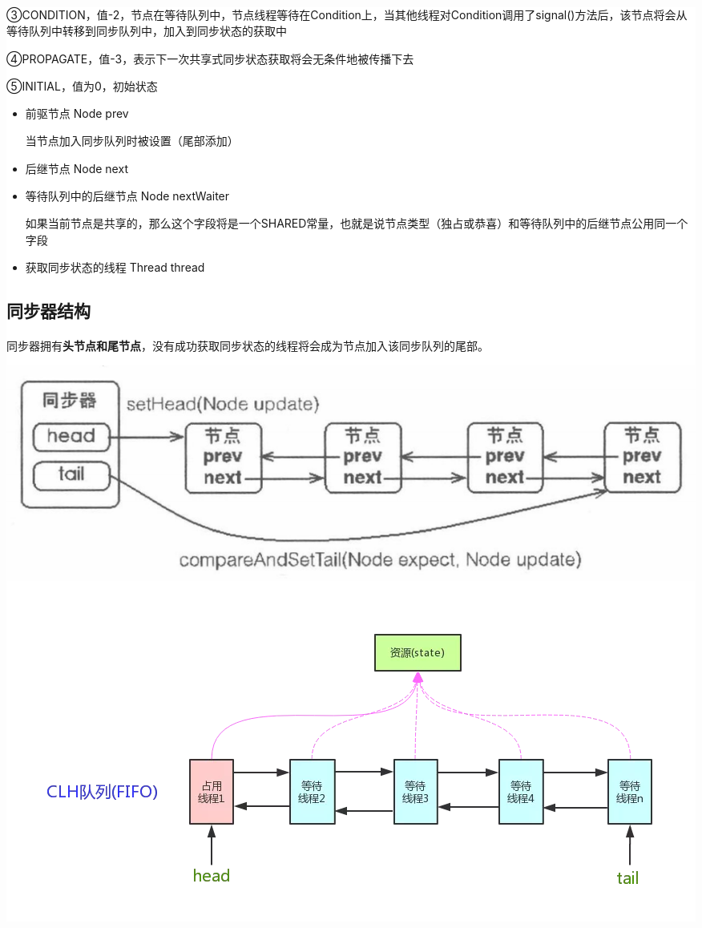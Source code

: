   ③CONDITION，值-2，节点在等待队列中，节点线程等待在Condition上，当其他线程对Condition调用了signal()方法后，该节点将会从等待队列中转移到同步队列中，加入到同步状态的获取中

  ④PROPAGATE，值-3，表示下一次共享式同步状态获取将会无条件地被传播下去

  ⑤INITIAL，值为0，初始状态

* 前驱节点 Node prev

  当节点加入同步队列时被设置（尾部添加）

* 后继节点 Node next

* 等待队列中的后继节点 Node nextWaiter

  如果当前节点是共享的，那么这个字段将是一个SHARED常量，也就是说节点类型（独占或恭喜）和等待队列中的后继节点公用同一个字段

* 获取同步状态的线程 Thread thread

## 同步器结构

同步器拥有**头节点和尾节点**，没有成功获取同步状态的线程将会成为节点加入该同步队列的尾部。

![同步队列的基本结构](img/aqs-01.png)



![原理图](img/640.webp)
